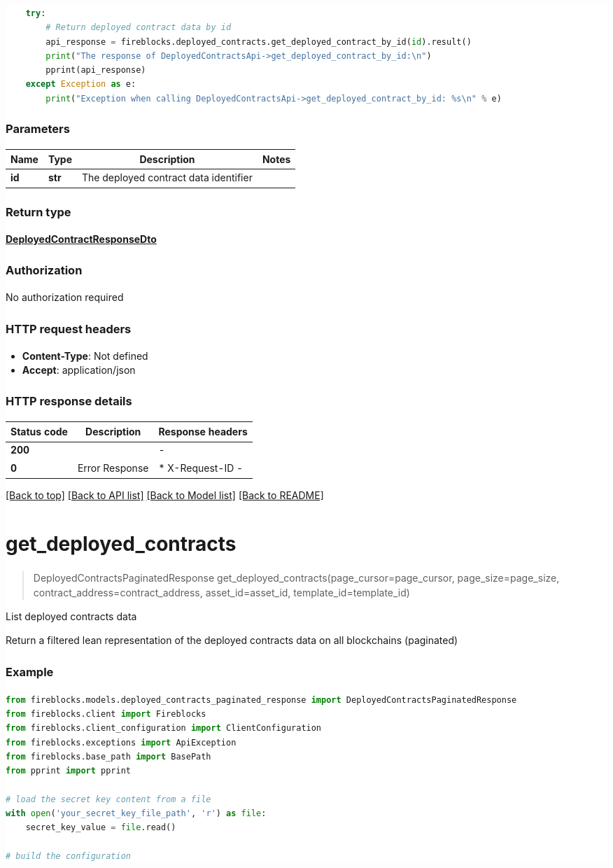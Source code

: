 ```python
    try:
        # Return deployed contract data by id
        api_response = fireblocks.deployed_contracts.get_deployed_contract_by_id(id).result()
        print("The response of DeployedContractsApi->get_deployed_contract_by_id:\n")
        pprint(api_response)
    except Exception as e:
        print("Exception when calling DeployedContractsApi->get_deployed_contract_by_id: %s\n" % e)
```



### Parameters


Name | Type | Description  | Notes
------------- | ------------- | ------------- | -------------
 **id** | **str**| The deployed contract data identifier | 

### Return type

[**DeployedContractResponseDto**](DeployedContractResponseDto.md)

### Authorization

No authorization required

### HTTP request headers

 - **Content-Type**: Not defined
 - **Accept**: application/json

### HTTP response details

| Status code | Description | Response headers |
|-------------|-------------|------------------|
**200** |  |  -  |
**0** | Error Response |  * X-Request-ID -  <br>  |

[[Back to top]](#) [[Back to API list]](../README.md#documentation-for-api-endpoints) [[Back to Model list]](../README.md#documentation-for-models) [[Back to README]](../README.md)

# **get_deployed_contracts**
> DeployedContractsPaginatedResponse get_deployed_contracts(page_cursor=page_cursor, page_size=page_size, contract_address=contract_address, asset_id=asset_id, template_id=template_id)

List deployed contracts data

Return a filtered lean representation of the deployed contracts data on all blockchains (paginated)

### Example


```python
from fireblocks.models.deployed_contracts_paginated_response import DeployedContractsPaginatedResponse
from fireblocks.client import Fireblocks
from fireblocks.client_configuration import ClientConfiguration
from fireblocks.exceptions import ApiException
from fireblocks.base_path import BasePath
from pprint import pprint

# load the secret key content from a file
with open('your_secret_key_file_path', 'r') as file:
    secret_key_value = file.read()

# build the configuration
```